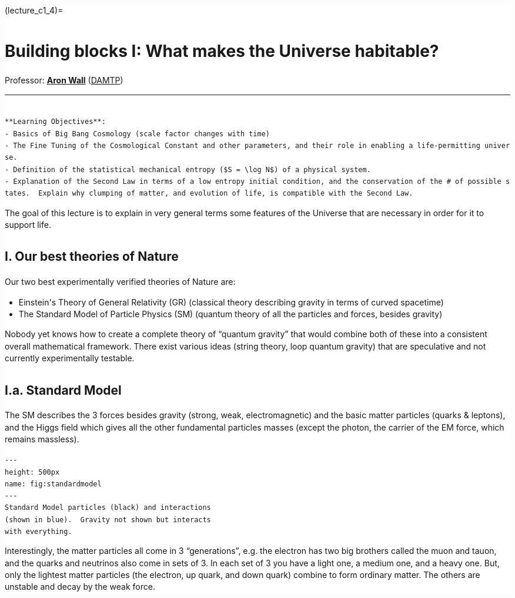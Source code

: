 (lecture_c1_4)=
# Building blocks I: What makes the Universe habitable?

Professor: **[Aron Wall](mailto:aw846@cam.ac.uk)** ([DAMTP](https://www.damtp.cam.ac.uk))

---

```{highlights}

**Learning Objectives**:
- Basics of Big Bang Cosmology (scale factor changes with time)
- The Fine Tuning of the Cosmological Constant and other parameters, and their role in enabling a life-permitting universe.
- Definition of the statistical mechanical entropy ($S = \log N$) of a physical system. 
- Explanation of the Second Law in terms of a low entropy initial condition, and the conservation of the # of possible states.  Explain why clumping of matter, and evolution of life, is compatible with the Second Law.
```
The goal of this lecture is to explain in very general terms some features of the Universe that are necessary in order for it to support life.  

## I. Our best theories of Nature 

Our two best experimentally verified theories of Nature are:

- Einstein's Theory of General Relativity (GR)
(classical theory describing gravity in terms of curved spacetime)
- The Standard Model of Particle Physics (SM)
(quantum theory of all the particles and forces, besides gravity)

Nobody yet knows how to create a complete theory of “quantum gravity” that would combine both of these into a consistent overall mathematical framework.  There exist various ideas (string theory, loop quantum gravity) that are speculative and not currently experimentally testable.

## I.a. Standard Model
The SM describes the 3 forces besides gravity (strong, weak, electromagnetic) and the basic matter particles (quarks & leptons), and the Higgs field which gives all the other fundamental particles masses (except the photon, the carrier of the EM force, which remains massless).


```{figure} ../l1/figures/fig1.png
---
height: 500px
name: fig:standardmodel
---
Standard Model particles (black) and interactions
(shown in blue).  Gravity not shown but interacts
with everything.
```

Interestingly, the matter particles all come in 3 “generations”, e.g. the electron has two big brothers called the muon and tauon, and the quarks and neutrinos also come in sets of 3.  In each set of 3 you have a light one, a medium one, and a heavy one.  But, only the lightest matter particles (the electron, up quark, and down quark) combine to form ordinary matter.  The others are unstable and decay by the weak force.
